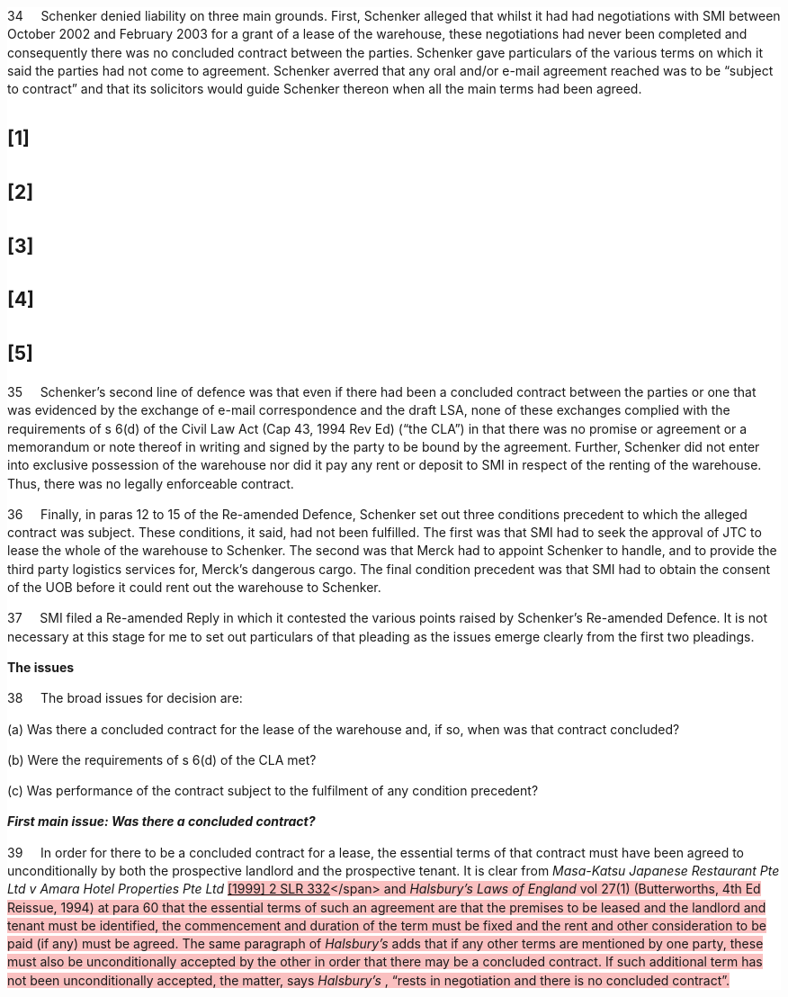 34     Schenker denied liability on three main grounds. First, Schenker alleged that whilst it had had negotiations with SMI between October 2002 and February 2003 for a grant of a lease of the warehouse, these negotiations had never been completed and consequently there was no concluded contract between the parties. Schenker gave particulars of the various terms on which it said the parties had not come to agreement. Schenker averred that any oral and/or e-mail agreement reached was to be “subject to contract” and that its solicitors would guide Schenker thereon when all the main terms had been agreed. 

## [1] 

## [2] 

## [3] 

## [4] 

## [5] 


35     Schenker’s second line of defence was that even if there had been a concluded contract between the parties or one that was evidenced by the exchange of e-mail correspondence and the draft LSA, none of these exchanges complied with the requirements of s 6(d) of the Civil Law Act (Cap 43, 1994 Rev Ed) (“the CLA”) in that there was no promise or agreement or a memorandum or note thereof in writing and signed by the party to be bound by the agreement. Further, Schenker did not enter into exclusive possession of the warehouse nor did it pay any rent or deposit to SMI in respect of the renting of the warehouse. Thus, there was no legally enforceable contract. 

36     Finally, in paras 12 to 15 of the Re-amended Defence, Schenker set out three conditions precedent to which the alleged contract was subject. These conditions, it said, had not been fulfilled. The first was that SMI had to seek the approval of JTC to lease the whole of the warehouse to Schenker. The second was that Merck had to appoint Schenker to handle, and to provide the third party logistics services for, Merck’s dangerous cargo. The final condition precedent was that SMI had to obtain the consent of the UOB before it could rent out the warehouse to Schenker. 

37     SMI filed a Re-amended Reply in which it contested the various points raised by Schenker’s Re-amended Defence. It is not necessary at this stage for me to set out particulars of that pleading as the issues emerge clearly from the first two pleadings. 

**The issues** 

38     The broad issues for decision are: 

 (a) Was there a concluded contract for the lease of the warehouse and, if so, when was that contract concluded? 

 (b) Were the requirements of s 6(d) of the CLA met? 

 (c) Was performance of the contract subject to the fulfilment of any condition precedent? 

**_First main issue: Was there a concluded contract?_** 

39     In order for there to be a concluded contract for a lease, the essential terms of that contract must have been agreed to unconditionally by both the prospective landlord and the prospective tenant. It is clear from _Masa-Katsu Japanese Restaurant Pte Ltd v Amara Hotel Properties Pte Ltd_ <span style="background-color: #FAC0C0">[[1999] 2 SLR 332]("https://www.open.gov.sg")</span> and _Halsbury’s Laws of England_ vol 27(1) (Butterworths, 4th Ed Reissue, 1994) at para 60 that the essential terms of such an agreement are that the premises to be leased and the landlord and tenant must be identified, the commencement and duration of the term must be fixed and the rent and other consideration to be paid (if any) must be agreed. The same paragraph of _Halsbury’s_ adds that if any other terms are mentioned by one party, these must also be unconditionally accepted by the other in order that there may be a concluded contract. If such additional term has not been unconditionally accepted, the matter, says _Halsbury’s_ , “rests in negotiation and there is no concluded contract”. 
